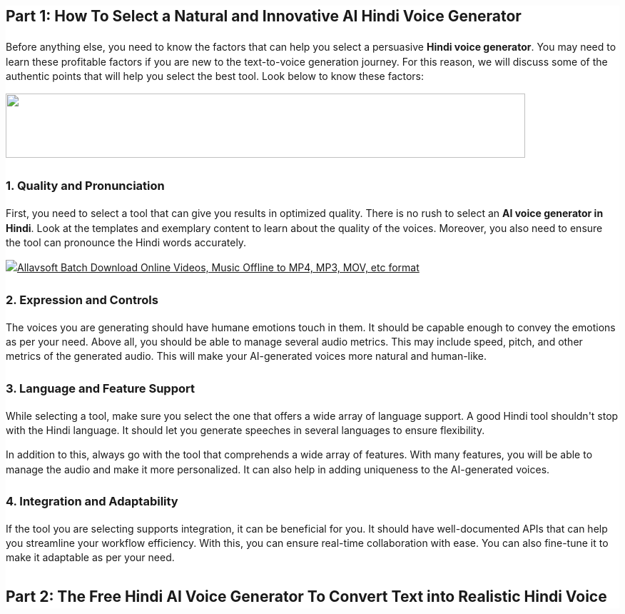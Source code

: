 ## Part 1: How To Select a Natural and Innovative AI Hindi Voice Generator

Before anything else, you need to know the factors that can help you select a persuasive **Hindi voice generator**. You may need to learn these profitable factors if you are new to the text-to-voice generation journey. For this reason, we will discuss some of the authentic points that will help you select the best tool. Look below to know these factors:


<a href="https://vapordna.pxf.io/c/5597632/1494880/17238" target="_top" id="1494880"><img src="//a.impactradius-go.com/display-ad/17238-1494880" border="0" alt="" width="728" height="90"/></a><img height="0" width="0" src="https://imp.pxf.io/i/5597632/1494880/17238" style="position:absolute;visibility:hidden;" border="0" />

### 1\. Quality and Pronunciation

First, you need to select a tool that can give you results in optimized quality. There is no rush to select an **AI voice generator in Hindi**. Look at the templates and exemplary content to learn about the quality of the voices. Moreover, you also need to ensure the tool can pronounce the Hindi words accurately.


<a href="https://secure.2checkout.com/order/checkout.php?PRODS=4631056&QTY=1&AFFILIATE=108875&CART=1"><img src="https://secure.avangate.com/images/merchant/997e65474a248252883b485717f7d098/products/buy-windows.png" border="0">Allavsoft Batch Download Online Videos, Music Offline to MP4, MP3, MOV, etc format </a>

### 2\. Expression and Controls

The voices you are generating should have humane emotions touch in them. It should be capable enough to convey the emotions as per your need. Above all, you should be able to manage several audio metrics. This may include speed, pitch, and other metrics of the generated audio. This will make your AI-generated voices more natural and human-like.


<a href="https://secure.2checkout.com/order/checkout.php?PRODS=36506229&QTY=1&AFFILIATE=108875&CART=1"><video width="100%" height="" class="rounded-t-md shadow-lg relative z-20" controls="" autoplay="" loop="" muted="" playsinline="" webkit-playinginline="">
<source type="video/mp4" src="https://aidaform.com/images/videos/aidaform-welcome-site.mp4"><source type="video/webm" src="https://aidaform.com/images/videos/aidaform-welcome-site.webm"></video></a>

### 3\. Language and Feature Support

While selecting a tool, make sure you select the one that offers a wide array of language support. A good Hindi tool shouldn't stop with the Hindi language. It should let you generate speeches in several languages to ensure flexibility.

In addition to this, always go with the tool that comprehends a wide array of features. With many features, you will be able to manage the audio and make it more personalized. It can also help in adding uniqueness to the AI-generated voices.

### 4\. Integration and Adaptability

If the tool you are selecting supports integration, it can be beneficial for you. It should have well-documented APIs that can help you streamline your workflow efficiency. With this, you can ensure real-time collaboration with ease. You can also fine-tune it to make it adaptable as per your need.

## Part 2: The Free Hindi AI Voice Generator To Convert Text into Realistic Hindi Voice
